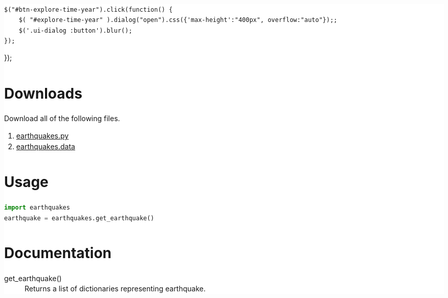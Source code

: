     $("#btn-explore-time-year").click(function() {
        $( "#explore-time-year" ).dialog("open").css({'max-height':"400px", overflow:"auto"});;
        $('.ui-dialog :button').blur();
    });
        
    
});
</script>


# Downloads

Download all of the following files.

1. <a href='../../datasets/python/earthquakes/earthquakes.py' download>earthquakes.py <span class="fas fa-download"></span></a>
2. <a href='../../datasets/python/earthquakes/earthquakes.data' download>earthquakes.data <span class="fas fa-download"></span></a>

# Usage

```python
import earthquakes
earthquake = earthquakes.get_earthquake()
```

# Documentation

<dl>
    <dt><span>get_earthquake()</span></dt>
    <dd>Returns a list of dictionaries representing earthquake.</dd>
</dl>